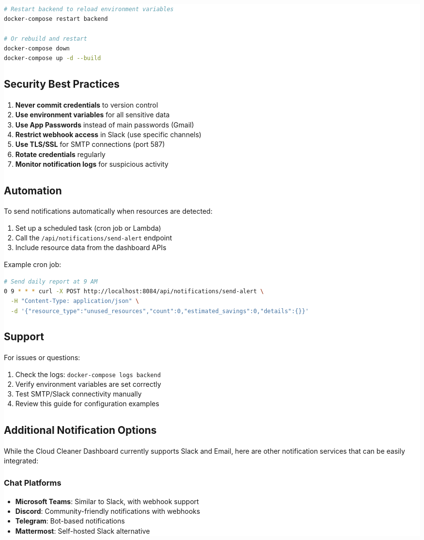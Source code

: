 ```bash
# Restart backend to reload environment variables
docker-compose restart backend

# Or rebuild and restart
docker-compose down
docker-compose up -d --build
```

## Security Best Practices

1. **Never commit credentials** to version control
2. **Use environment variables** for all sensitive data
3. **Use App Passwords** instead of main passwords (Gmail)
4. **Restrict webhook access** in Slack (use specific channels)
5. **Use TLS/SSL** for SMTP connections (port 587)
6. **Rotate credentials** regularly
7. **Monitor notification logs** for suspicious activity

## Automation

To send notifications automatically when resources are detected:

1. Set up a scheduled task (cron job or Lambda)
2. Call the `/api/notifications/send-alert` endpoint
3. Include resource data from the dashboard APIs

Example cron job:

```bash
# Send daily report at 9 AM
0 9 * * * curl -X POST http://localhost:8084/api/notifications/send-alert \
  -H "Content-Type: application/json" \
  -d '{"resource_type":"unused_resources","count":0,"estimated_savings":0,"details":{}}'
```

## Support

For issues or questions:
1. Check the logs: `docker-compose logs backend`
2. Verify environment variables are set correctly
3. Test SMTP/Slack connectivity manually
4. Review this guide for configuration examples

## Additional Notification Options

While the Cloud Cleaner Dashboard currently supports Slack and Email, here are other notification services that can be easily integrated:

### Chat Platforms
- **Microsoft Teams**: Similar to Slack, with webhook support
- **Discord**: Community-friendly notifications with webhooks
- **Telegram**: Bot-based notifications
- **Mattermost**: Self-hosted Slack alternative
